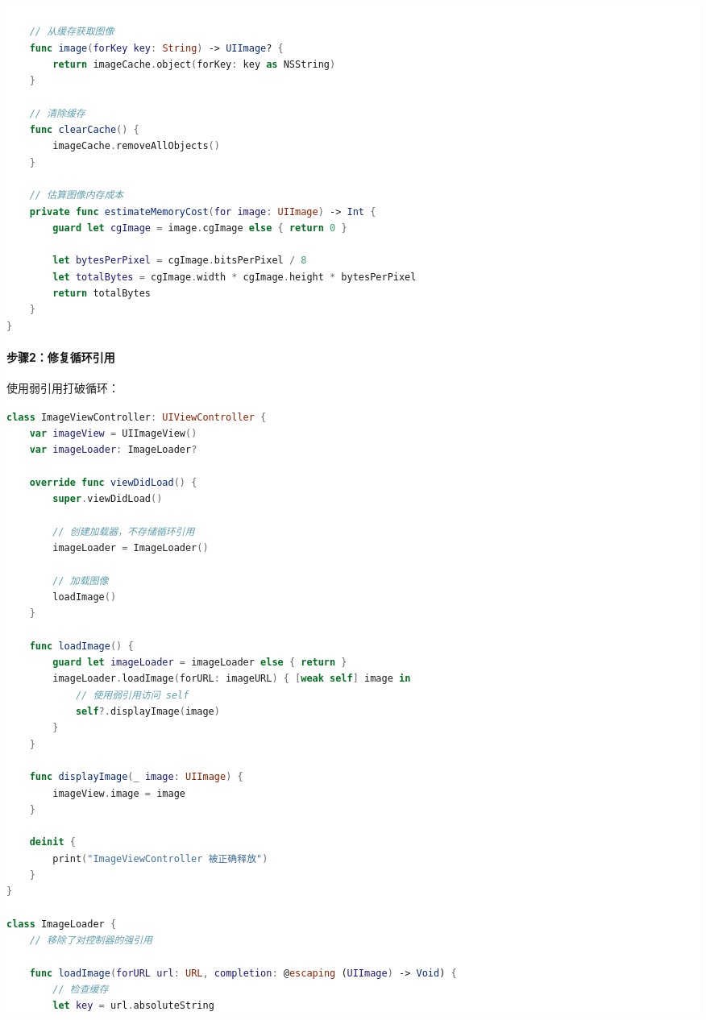 ```swift
    
    // 从缓存获取图像
    func image(forKey key: String) -> UIImage? {
        return imageCache.object(forKey: key as NSString)
    }
    
    // 清除缓存
    func clearCache() {
        imageCache.removeAllObjects()
    }
    
    // 估算图像内存成本
    private func estimateMemoryCost(for image: UIImage) -> Int {
        guard let cgImage = image.cgImage else { return 0 }
        
        let bytesPerPixel = cgImage.bitsPerPixel / 8
        let totalBytes = cgImage.width * cgImage.height * bytesPerPixel
        return totalBytes
    }
}
```

#### 步骤2：修复循环引用

使用弱引用打破循环：

```swift
class ImageViewController: UIViewController {
    var imageView = UIImageView()
    var imageLoader: ImageLoader?
    
    override func viewDidLoad() {
        super.viewDidLoad()
        
        // 创建加载器，不存储循环引用
        imageLoader = ImageLoader()
        
        // 加载图像
        loadImage()
    }
    
    func loadImage() {
        guard let imageLoader = imageLoader else { return }
        imageLoader.loadImage(forURL: imageURL) { [weak self] image in
            // 使用弱引用访问 self
            self?.displayImage(image)
        }
    }
    
    func displayImage(_ image: UIImage) {
        imageView.image = image
    }
    
    deinit {
        print("ImageViewController 被正确释放")
    }
}

class ImageLoader {
    // 移除了对控制器的强引用
    
    func loadImage(forURL url: URL, completion: @escaping (UIImage) -> Void) {
        // 检查缓存
        let key = url.absoluteString
```